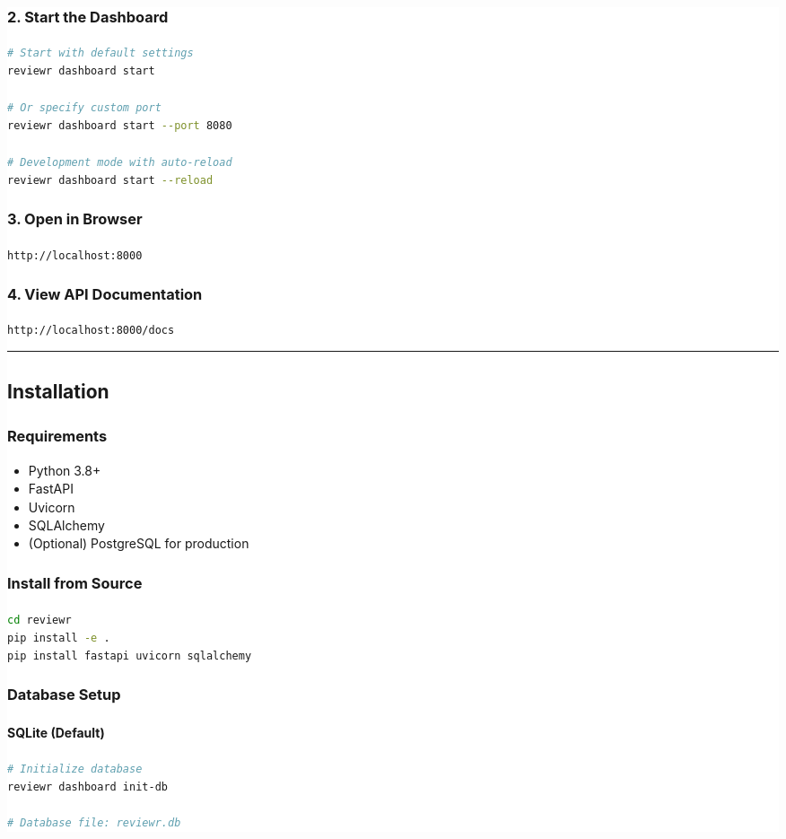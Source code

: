 ### 2. Start the Dashboard

```bash
# Start with default settings
reviewr dashboard start

# Or specify custom port
reviewr dashboard start --port 8080

# Development mode with auto-reload
reviewr dashboard start --reload
```

### 3. Open in Browser

```
http://localhost:8000
```

### 4. View API Documentation

```
http://localhost:8000/docs
```

---

## Installation

### Requirements

- Python 3.8+
- FastAPI
- Uvicorn
- SQLAlchemy
- (Optional) PostgreSQL for production

### Install from Source

```bash
cd reviewr
pip install -e .
pip install fastapi uvicorn sqlalchemy
```

### Database Setup

#### SQLite (Default)

```bash
# Initialize database
reviewr dashboard init-db

# Database file: reviewr.db
```

